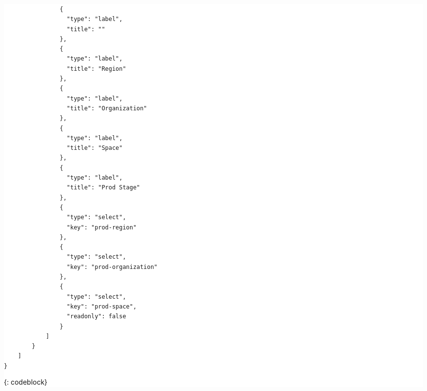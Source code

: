 ```
                {
                  "type": "label",
                  "title": ""
                },
                {
                  "type": "label",
                  "title": "Region"
                },
                {
                  "type": "label",
                  "title": "Organization"
                },
                {
                  "type": "label",
                  "title": "Space"
                },
                {
                  "type": "label",
                  "title": "Prod Stage"
                },
                {
                  "type": "select",
                  "key": "prod-region"
                },
                {
                  "type": "select",
                  "key": "prod-organization"
                },
                {
                  "type": "select",
                  "key": "prod-space",
                  "readonly": false
                }
            ]
        }
    ]
}
```
{: codeblock}
